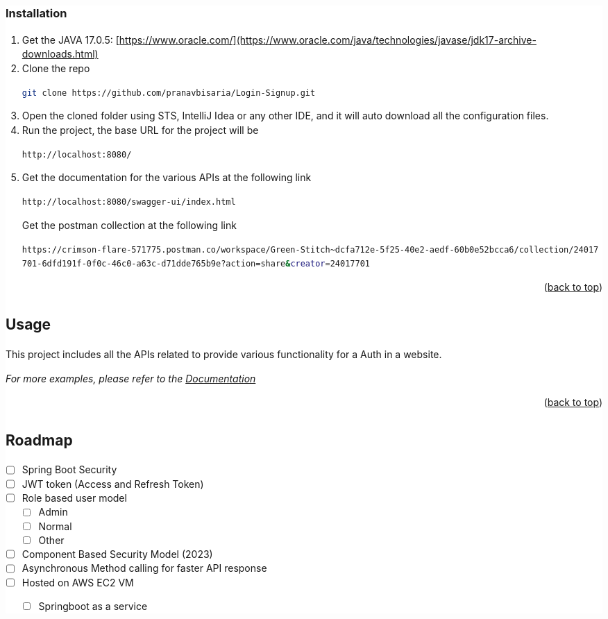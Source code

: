 ### Installation
<a id="installation"></a>

1. Get the JAVA 17.0.5: [https://www.oracle.com/](https://www.oracle.com/java/technologies/javase/jdk17-archive-downloads.html)
2. Clone the repo
   ```sh
   git clone https://github.com/pranavbisaria/Login-Signup.git
   ```
3. Open the cloned folder using STS, IntelliJ Idea or any other IDE, and it will auto download all the configuration files.
4. Run the project, the base URL for the project will be
   ```sh
   http://localhost:8080/
   ```
5. Get the documentation for the various APIs at the following link
   ```sh
   http://localhost:8080/swagger-ui/index.html
   ```
   Get the postman collection at the following link
   ```sh
   https://crimson-flare-571775.postman.co/workspace/Green-Stitch~dcfa712e-5f25-40e2-aedf-60b0e52bcca6/collection/24017701-6dfd191f-0f0c-46c0-a63c-d71dde765b9e?action=share&creator=24017701
   ```

<p align="right">(<a href="#readme-top">back to top</a>)</p>




<a id="usage"></a>
## Usage

This project includes all the APIs related to provide various functionality for a Auth in a website.

_For more examples, please refer to the [Documentation](https://greenstitch.pranavbisaria.tech/swagger-ui/index.html)_

<p align="right">(<a href="#readme-top">back to top</a>)</p>




<a id="roadmap"></a>
## Roadmap

- [ ] Spring Boot Security
- [ ] JWT token (Access and Refresh Token)
- [ ] Role based user model
    - [ ] Admin
    - [ ] Normal
    - [ ] Other
- [ ] Component Based Security Model (2023)
- [ ] Asynchronous Method calling for faster API response
- [ ] Hosted on AWS EC2 VM
    - [ ] Springboot as a service


[contributors-shield]: https://img.shields.io/github/contributors/pranavbisaria/Login-Signup.svg?style=for-the-badge
[contributors-url]: https://github.com/pranavbisaria/Login-Signup/graphs/contributors
[forks-shield]: https://img.shields.io/github/forks/pranavbisaria/Login-Signup.svg?style=for-the-badge
[forks-url]: https://github.com/pranavbisaria/Login-Signup/network/members
[stars-shield]: https://img.shields.io/github/stars/pranavbisaria/Login-Signup.svg?style=for-the-badge
[stars-url]: https://github.com/pranavbisaria/Login-Signup/stargazers
[issues-shield]: https://img.shields.io/github/issues/pranavbisaria/Login-Signup.svg?style=for-the-badge
[issues-url]: https://github.com/pranavbisaria/Login-Signup/issues
[license-shield]: https://img.shields.io/github/license/pranavbisaria/Login-Signup.svg?style=for-the-badge
[license-url]: https://github.com/pranavbisaria/Login-Signup/blob/master/LICENSE.txt
[linkedin-shield]: https://img.shields.io/badge/-LinkedIn-black.svg?style=for-the-badge&logo=linkedin&colorB=555
[linkedin-url]: https://www.linkedin.com/in/pranavbisaria
[Spring.io]: https://img.shields.io/badge/Spring_Boot-F2F4F9?style=for-the-badge&logo=spring-boot
[Springboot-url]: https://spring.io/
[JWT.io]: https://img.shields.io/badge/JWT-black?style=for-the-badge&logo=JSON%20web%20tokens
[JWT-url]: https://jwt.io/
[aws.amazon.com]: https://img.shields.io/badge/Amazon_AWS-FF9900?style=for-the-badge&logo=amazonaws&logoColor=white
[Amazon-url]: https://aws.amazon.com/